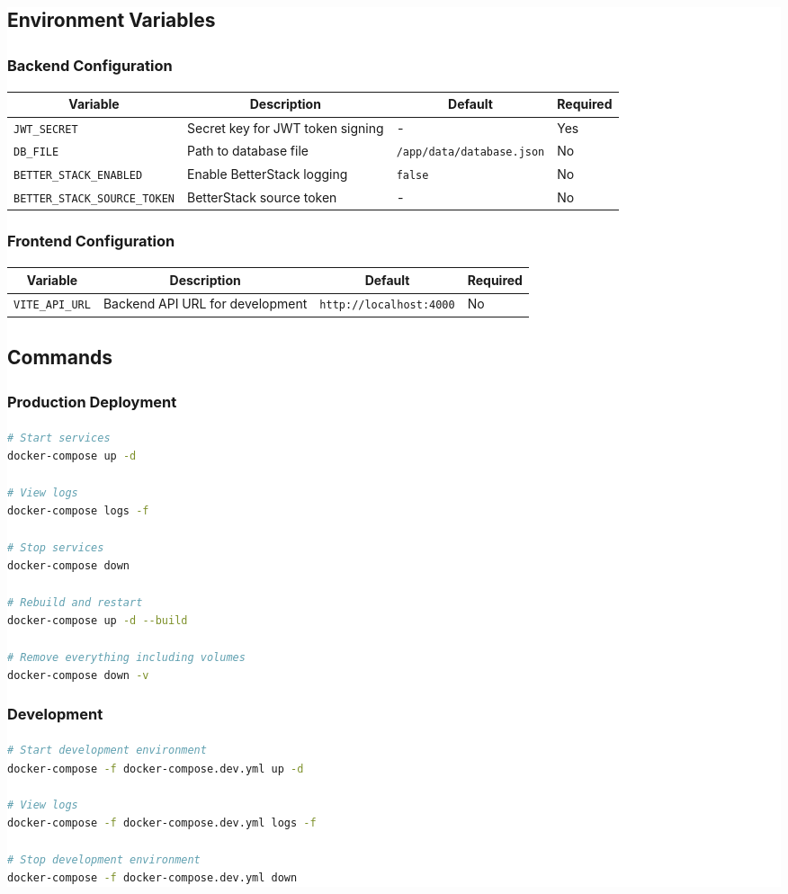 ## Environment Variables

### Backend Configuration

| Variable | Description | Default | Required |
|----------|-------------|---------|----------|
| `JWT_SECRET` | Secret key for JWT token signing | - | Yes |
| `DB_FILE` | Path to database file | `/app/data/database.json` | No |
| `BETTER_STACK_ENABLED` | Enable BetterStack logging | `false` | No |
| `BETTER_STACK_SOURCE_TOKEN` | BetterStack source token | - | No |

### Frontend Configuration

| Variable | Description | Default | Required |
|----------|-------------|---------|----------|
| `VITE_API_URL` | Backend API URL for development | `http://localhost:4000` | No |

## Commands

### Production Deployment

```bash
# Start services
docker-compose up -d

# View logs
docker-compose logs -f

# Stop services
docker-compose down

# Rebuild and restart
docker-compose up -d --build

# Remove everything including volumes
docker-compose down -v
```

### Development

```bash
# Start development environment
docker-compose -f docker-compose.dev.yml up -d

# View logs
docker-compose -f docker-compose.dev.yml logs -f

# Stop development environment
docker-compose -f docker-compose.dev.yml down
```
